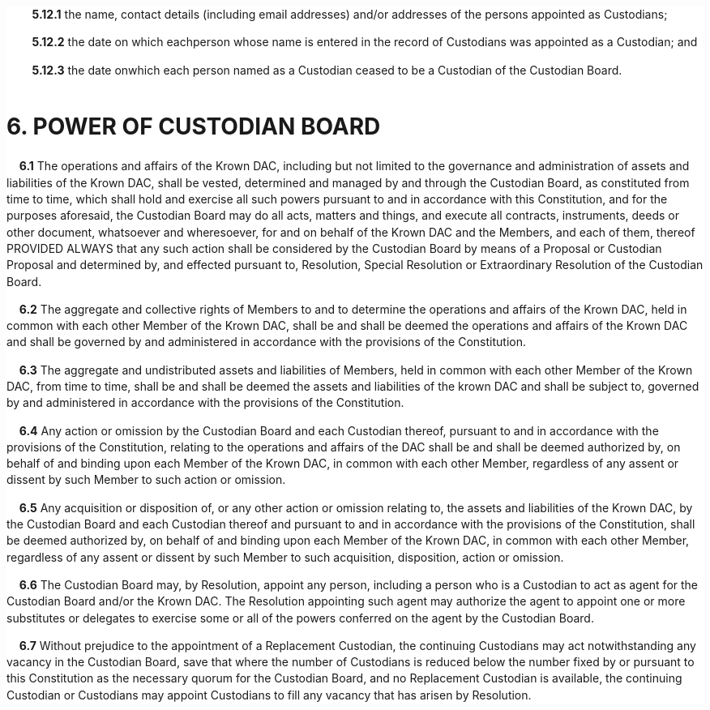 &nbsp;&nbsp;&nbsp;&nbsp;&nbsp;&nbsp;&nbsp; **5.12.1** the name, contact details (including email addresses) and/or addresses of the persons appointed as Custodians;

&nbsp;&nbsp;&nbsp;&nbsp;&nbsp;&nbsp;&nbsp; **5.12.2** the date on which eachperson whose name is entered in the record of Custodians was appointed as a Custodian; and

&nbsp;&nbsp;&nbsp;&nbsp;&nbsp;&nbsp;&nbsp; **5.12.3** the date onwhich each person named as a Custodian ceased to be a Custodian of the Custodian Board.

# 6. **POWER OF CUSTODIAN BOARD**

&nbsp;&nbsp;&nbsp; **6.1** The operations and affairs of the Krown DAC, including but not limited to the governance and administration of assets and liabilities of the Krown DAC, shall be vested, determined and managed by and through the Custodian Board, as constituted from time to time, which shall hold and exercise all such powers pursuant to and in accordance with this Constitution, and for the purposes aforesaid, the Custodian Board may do all acts, matters and things, and execute all contracts, instruments, deeds or other document, whatsoever and wheresoever, for and on behalf of the Krown DAC and the Members, and each of them, thereof PROVIDED ALWAYS that any such action shall be considered by the Custodian Board by means of a Proposal or Custodian Proposal and determined by, and effected pursuant to, Resolution, Special Resolution or Extraordinary Resolution of the Custodian Board.

&nbsp;&nbsp;&nbsp; **6.2** The aggregate and collective rights of Members to and to determine the operations and affairs of the Krown DAC, held in common with each other Member of the Krown DAC, shall be and shall be deemed the operations and affairs of the Krown DAC and shall be governed by and administered in accordance with the provisions of the Constitution.

&nbsp;&nbsp;&nbsp; **6.3** The aggregate and undistributed assets and liabilities of Members, held in common with each other Member of the Krown DAC, from time to time, shall be and shall be deemed the assets and liabilities of the krown DAC and shall be subject to, governed by and administered in accordance with the provisions of the Constitution.

&nbsp;&nbsp;&nbsp; **6.4** Any action or omission by the Custodian Board and each Custodian thereof, pursuant to and in accordance with the provisions of the Constitution, relating to the operations and affairs of the DAC shall be and shall be deemed authorized by, on behalf of and binding upon each Member of the Krown DAC, in common with each other Member, regardless of any assent or dissent by such Member to such action or omission.

&nbsp;&nbsp;&nbsp; **6.5** Any acquisition or disposition of, or any other action or omission relating to, the assets and liabilities of the Krown DAC, by the Custodian Board and each Custodian thereof and pursuant to and in accordance with the provisions of the Constitution, shall be deemed authorized by, on behalf of and binding upon each Member of the Krown DAC, in common with each other Member, regardless of any assent or dissent by such Member to such acquisition, disposition, action or omission.

&nbsp;&nbsp;&nbsp; **6.6** The Custodian Board may, by Resolution, appoint any person, including a person who is a Custodian to act as agent for the Custodian Board and/or the Krown DAC. The Resolution appointing such agent may authorize the agent to appoint one or more substitutes or delegates to exercise some or all of the powers conferred on the agent by the Custodian Board.

&nbsp;&nbsp;&nbsp; **6.7** Without prejudice to the appointment of a Replacement Custodian, the continuing Custodians may act notwithstanding any vacancy in the Custodian Board, save that where the number of Custodians is reduced below the number fixed by or pursuant to this Constitution as the necessary quorum for the Custodian Board, and no Replacement Custodian is available, the continuing Custodian or Custodians may appoint Custodians to fill any vacancy that has arisen by Resolution.
